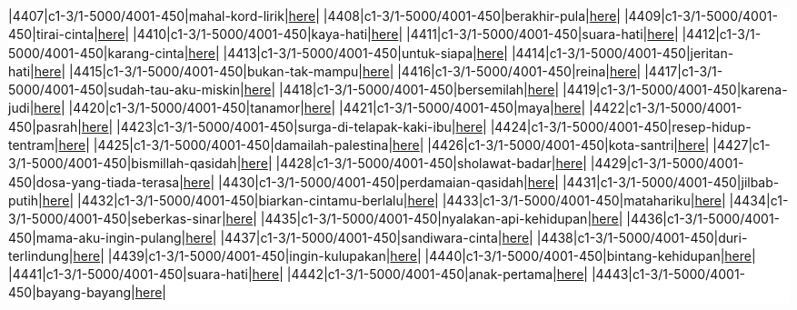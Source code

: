 |4407|c1-3/1-5000/4001-450|mahal-kord-lirik|[here](https://cdn.jsdelivr.net/gh/guitarchord/c1-3/1-5000/4001-450/mahal-kord-lirik.webp)|
|4408|c1-3/1-5000/4001-450|berakhir-pula|[here](https://cdn.jsdelivr.net/gh/guitarchord/c1-3/1-5000/4001-450/berakhir-pula.webp)|
|4409|c1-3/1-5000/4001-450|tirai-cinta|[here](https://cdn.jsdelivr.net/gh/guitarchord/c1-3/1-5000/4001-450/tirai-cinta.webp)|
|4410|c1-3/1-5000/4001-450|kaya-hati|[here](https://cdn.jsdelivr.net/gh/guitarchord/c1-3/1-5000/4001-450/kaya-hati.webp)|
|4411|c1-3/1-5000/4001-450|suara-hati|[here](https://cdn.jsdelivr.net/gh/guitarchord/c1-3/1-5000/4001-450/suara-hati.webp)|
|4412|c1-3/1-5000/4001-450|karang-cinta|[here](https://cdn.jsdelivr.net/gh/guitarchord/c1-3/1-5000/4001-450/karang-cinta.webp)|
|4413|c1-3/1-5000/4001-450|untuk-siapa|[here](https://cdn.jsdelivr.net/gh/guitarchord/c1-3/1-5000/4001-450/untuk-siapa.webp)|
|4414|c1-3/1-5000/4001-450|jeritan-hati|[here](https://cdn.jsdelivr.net/gh/guitarchord/c1-3/1-5000/4001-450/jeritan-hati.webp)|
|4415|c1-3/1-5000/4001-450|bukan-tak-mampu|[here](https://cdn.jsdelivr.net/gh/guitarchord/c1-3/1-5000/4001-450/bukan-tak-mampu.webp)|
|4416|c1-3/1-5000/4001-450|reina|[here](https://cdn.jsdelivr.net/gh/guitarchord/c1-3/1-5000/4001-450/reina.webp)|
|4417|c1-3/1-5000/4001-450|sudah-tau-aku-miskin|[here](https://cdn.jsdelivr.net/gh/guitarchord/c1-3/1-5000/4001-450/sudah-tau-aku-miskin.webp)|
|4418|c1-3/1-5000/4001-450|bersemilah|[here](https://cdn.jsdelivr.net/gh/guitarchord/c1-3/1-5000/4001-450/bersemilah.webp)|
|4419|c1-3/1-5000/4001-450|karena-judi|[here](https://cdn.jsdelivr.net/gh/guitarchord/c1-3/1-5000/4001-450/karena-judi.webp)|
|4420|c1-3/1-5000/4001-450|tanamor|[here](https://cdn.jsdelivr.net/gh/guitarchord/c1-3/1-5000/4001-450/tanamor.webp)|
|4421|c1-3/1-5000/4001-450|maya|[here](https://cdn.jsdelivr.net/gh/guitarchord/c1-3/1-5000/4001-450/maya.webp)|
|4422|c1-3/1-5000/4001-450|pasrah|[here](https://cdn.jsdelivr.net/gh/guitarchord/c1-3/1-5000/4001-450/pasrah.webp)|
|4423|c1-3/1-5000/4001-450|surga-di-telapak-kaki-ibu|[here](https://cdn.jsdelivr.net/gh/guitarchord/c1-3/1-5000/4001-450/surga-di-telapak-kaki-ibu.webp)|
|4424|c1-3/1-5000/4001-450|resep-hidup-tentram|[here](https://cdn.jsdelivr.net/gh/guitarchord/c1-3/1-5000/4001-450/resep-hidup-tentram.webp)|
|4425|c1-3/1-5000/4001-450|damailah-palestina|[here](https://cdn.jsdelivr.net/gh/guitarchord/c1-3/1-5000/4001-450/damailah-palestina.webp)|
|4426|c1-3/1-5000/4001-450|kota-santri|[here](https://cdn.jsdelivr.net/gh/guitarchord/c1-3/1-5000/4001-450/kota-santri.webp)|
|4427|c1-3/1-5000/4001-450|bismillah-qasidah|[here](https://cdn.jsdelivr.net/gh/guitarchord/c1-3/1-5000/4001-450/bismillah-qasidah.webp)|
|4428|c1-3/1-5000/4001-450|sholawat-badar|[here](https://cdn.jsdelivr.net/gh/guitarchord/c1-3/1-5000/4001-450/sholawat-badar.webp)|
|4429|c1-3/1-5000/4001-450|dosa-yang-tiada-terasa|[here](https://cdn.jsdelivr.net/gh/guitarchord/c1-3/1-5000/4001-450/dosa-yang-tiada-terasa.webp)|
|4430|c1-3/1-5000/4001-450|perdamaian-qasidah|[here](https://cdn.jsdelivr.net/gh/guitarchord/c1-3/1-5000/4001-450/perdamaian-qasidah.webp)|
|4431|c1-3/1-5000/4001-450|jilbab-putih|[here](https://cdn.jsdelivr.net/gh/guitarchord/c1-3/1-5000/4001-450/jilbab-putih.webp)|
|4432|c1-3/1-5000/4001-450|biarkan-cintamu-berlalu|[here](https://cdn.jsdelivr.net/gh/guitarchord/c1-3/1-5000/4001-450/biarkan-cintamu-berlalu.webp)|
|4433|c1-3/1-5000/4001-450|matahariku|[here](https://cdn.jsdelivr.net/gh/guitarchord/c1-3/1-5000/4001-450/matahariku.webp)|
|4434|c1-3/1-5000/4001-450|seberkas-sinar|[here](https://cdn.jsdelivr.net/gh/guitarchord/c1-3/1-5000/4001-450/seberkas-sinar.webp)|
|4435|c1-3/1-5000/4001-450|nyalakan-api-kehidupan|[here](https://cdn.jsdelivr.net/gh/guitarchord/c1-3/1-5000/4001-450/nyalakan-api-kehidupan.webp)|
|4436|c1-3/1-5000/4001-450|mama-aku-ingin-pulang|[here](https://cdn.jsdelivr.net/gh/guitarchord/c1-3/1-5000/4001-450/mama-aku-ingin-pulang.webp)|
|4437|c1-3/1-5000/4001-450|sandiwara-cinta|[here](https://cdn.jsdelivr.net/gh/guitarchord/c1-3/1-5000/4001-450/sandiwara-cinta.webp)|
|4438|c1-3/1-5000/4001-450|duri-terlindung|[here](https://cdn.jsdelivr.net/gh/guitarchord/c1-3/1-5000/4001-450/duri-terlindung.webp)|
|4439|c1-3/1-5000/4001-450|ingin-kulupakan|[here](https://cdn.jsdelivr.net/gh/guitarchord/c1-3/1-5000/4001-450/ingin-kulupakan.webp)|
|4440|c1-3/1-5000/4001-450|bintang-kehidupan|[here](https://cdn.jsdelivr.net/gh/guitarchord/c1-3/1-5000/4001-450/bintang-kehidupan.webp)|
|4441|c1-3/1-5000/4001-450|suara-hati|[here](https://cdn.jsdelivr.net/gh/guitarchord/c1-3/1-5000/4001-450/suara-hati.webp)|
|4442|c1-3/1-5000/4001-450|anak-pertama|[here](https://cdn.jsdelivr.net/gh/guitarchord/c1-3/1-5000/4001-450/anak-pertama.webp)|
|4443|c1-3/1-5000/4001-450|bayang-bayang|[here](https://cdn.jsdelivr.net/gh/guitarchord/c1-3/1-5000/4001-450/bayang-bayang.webp)|
